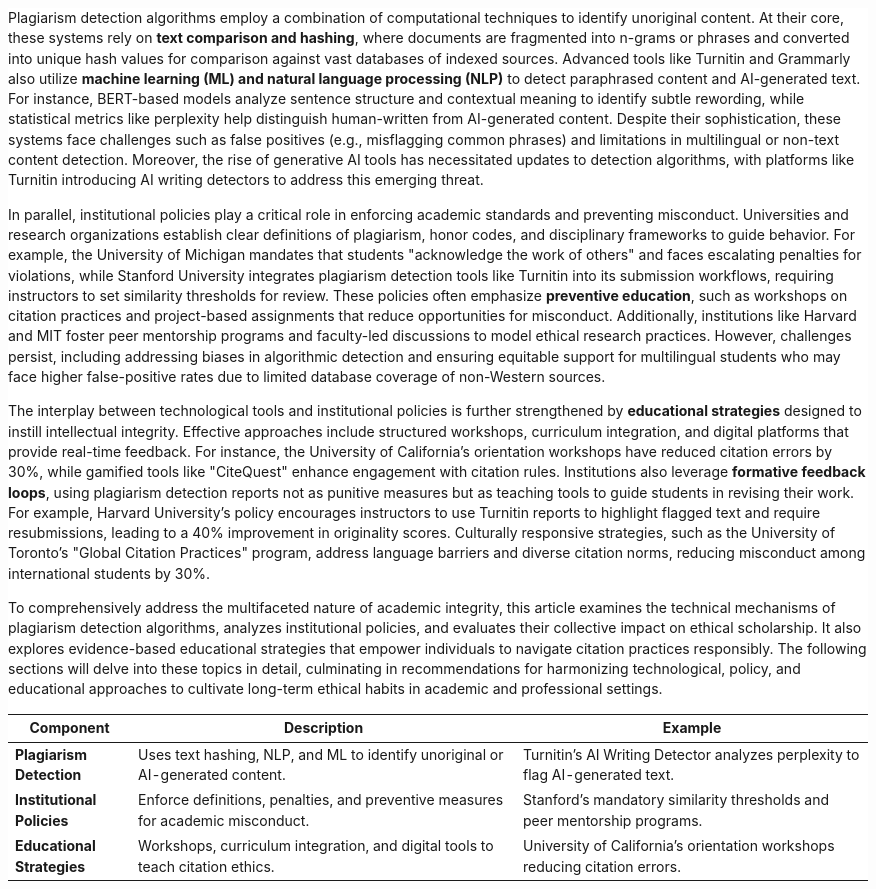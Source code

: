Plagiarism detection algorithms employ a combination of computational techniques to identify unoriginal content. At their core, these systems rely on **text comparison and hashing**, where documents are fragmented into n-grams or phrases and converted into unique hash values for comparison against vast databases of indexed sources. Advanced tools like Turnitin and Grammarly also utilize **machine learning (ML) and natural language processing (NLP)** to detect paraphrased content and AI-generated text. For instance, BERT-based models analyze sentence structure and contextual meaning to identify subtle rewording, while statistical metrics like perplexity help distinguish human-written from AI-generated content. Despite their sophistication, these systems face challenges such as false positives (e.g., misflagging common phrases) and limitations in multilingual or non-text content detection. Moreover, the rise of generative AI tools has necessitated updates to detection algorithms, with platforms like Turnitin introducing AI writing detectors to address this emerging threat.

In parallel, institutional policies play a critical role in enforcing academic standards and preventing misconduct. Universities and research organizations establish clear definitions of plagiarism, honor codes, and disciplinary frameworks to guide behavior. For example, the University of Michigan mandates that students "acknowledge the work of others" and faces escalating penalties for violations, while Stanford University integrates plagiarism detection tools like Turnitin into its submission workflows, requiring instructors to set similarity thresholds for review. These policies often emphasize **preventive education**, such as workshops on citation practices and project-based assignments that reduce opportunities for misconduct. Additionally, institutions like Harvard and MIT foster peer mentorship programs and faculty-led discussions to model ethical research practices. However, challenges persist, including addressing biases in algorithmic detection and ensuring equitable support for multilingual students who may face higher false-positive rates due to limited database coverage of non-Western sources.

The interplay between technological tools and institutional policies is further strengthened by **educational strategies** designed to instill intellectual integrity. Effective approaches include structured workshops, curriculum integration, and digital platforms that provide real-time feedback. For instance, the University of California’s orientation workshops have reduced citation errors by 30%, while gamified tools like "CiteQuest" enhance engagement with citation rules. Institutions also leverage **formative feedback loops**, using plagiarism detection reports not as punitive measures but as teaching tools to guide students in revising their work. For example, Harvard University’s policy encourages instructors to use Turnitin reports to highlight flagged text and require resubmissions, leading to a 40% improvement in originality scores. Culturally responsive strategies, such as the University of Toronto’s "Global Citation Practices" program, address language barriers and diverse citation norms, reducing misconduct among international students by 30%.

To comprehensively address the multifaceted nature of academic integrity, this article examines the technical mechanisms of plagiarism detection algorithms, analyzes institutional policies, and evaluates their collective impact on ethical scholarship. It also explores evidence-based educational strategies that empower individuals to navigate citation practices responsibly. The following sections will delve into these topics in detail, culminating in recommendations for harmonizing technological, policy, and educational approaches to cultivate long-term ethical habits in academic and professional settings.

| **Component**               | **Description**                                                                 | **Example**                                                                 |
|-----------------------------|---------------------------------------------------------------------------------|-----------------------------------------------------------------------------|
| **Plagiarism Detection**    | Uses text hashing, NLP, and ML to identify unoriginal or AI-generated content.  | Turnitin’s AI Writing Detector analyzes perplexity to flag AI-generated text. |
| **Institutional Policies**  | Enforce definitions, penalties, and preventive measures for academic misconduct.| Stanford’s mandatory similarity thresholds and peer mentorship programs.    |
| **Educational Strategies**  | Workshops, curriculum integration, and digital tools to teach citation ethics.  | University of California’s orientation workshops reducing citation errors.  |

